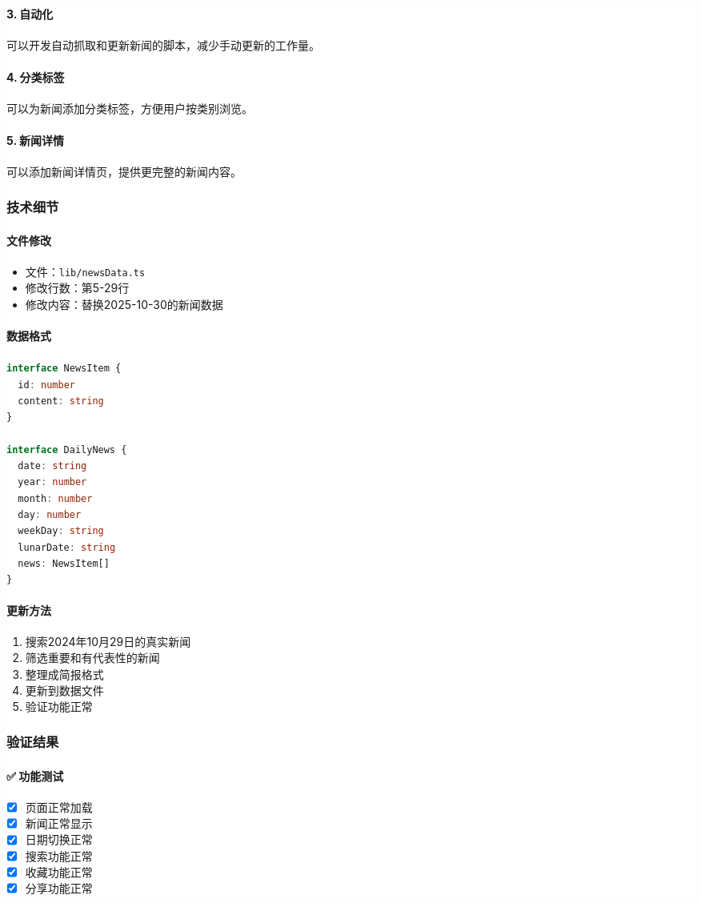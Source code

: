 #### 3. 自动化
可以开发自动抓取和更新新闻的脚本，减少手动更新的工作量。

#### 4. 分类标签
可以为新闻添加分类标签，方便用户按类别浏览。

#### 5. 新闻详情
可以添加新闻详情页，提供更完整的新闻内容。

### 技术细节

#### 文件修改
- 文件：`lib/newsData.ts`
- 修改行数：第5-29行
- 修改内容：替换2025-10-30的新闻数据

#### 数据格式
```typescript
interface NewsItem {
  id: number
  content: string
}

interface DailyNews {
  date: string
  year: number
  month: number
  day: number
  weekDay: string
  lunarDate: string
  news: NewsItem[]
}
```

#### 更新方法
1. 搜索2024年10月29日的真实新闻
2. 筛选重要和有代表性的新闻
3. 整理成简报格式
4. 更新到数据文件
5. 验证功能正常

### 验证结果

#### ✅ 功能测试
- [x] 页面正常加载
- [x] 新闻正常显示
- [x] 日期切换正常
- [x] 搜索功能正常
- [x] 收藏功能正常
- [x] 分享功能正常

